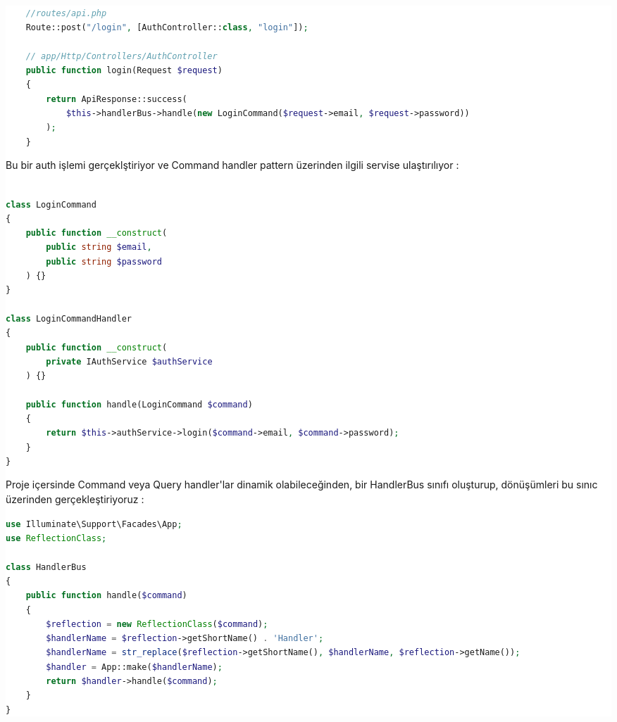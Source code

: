 ```php
    //routes/api.php
    Route::post("/login", [AuthController::class, "login"]);

    // app/Http/Controllers/AuthController
    public function login(Request $request)
    {
        return ApiResponse::success(
            $this->handlerBus->handle(new LoginCommand($request->email, $request->password))
        );
    }
```

Bu bir auth işlemi gerçeklştiriyor ve Command handler pattern üzerinden ilgili servise ulaştırılıyor : 

```php

class LoginCommand
{
    public function __construct(
        public string $email,
        public string $password
    ) {}
}

class LoginCommandHandler
{
    public function __construct(
        private IAuthService $authService
    ) {}

    public function handle(LoginCommand $command)
    {
        return $this->authService->login($command->email, $command->password);
    }
}

```

Proje içersinde Command veya Query handler'lar dinamik olabileceğinden, bir HandlerBus sınıfı oluşturup, dönüşümleri bu sınıc üzerinden gerçekleştiriyoruz : 
```php
use Illuminate\Support\Facades\App;
use ReflectionClass;

class HandlerBus
{
    public function handle($command)
    {
        $reflection = new ReflectionClass($command);
        $handlerName = $reflection->getShortName() . 'Handler';
        $handlerName = str_replace($reflection->getShortName(), $handlerName, $reflection->getName());
        $handler = App::make($handlerName);
        return $handler->handle($command);
    }
}
```
